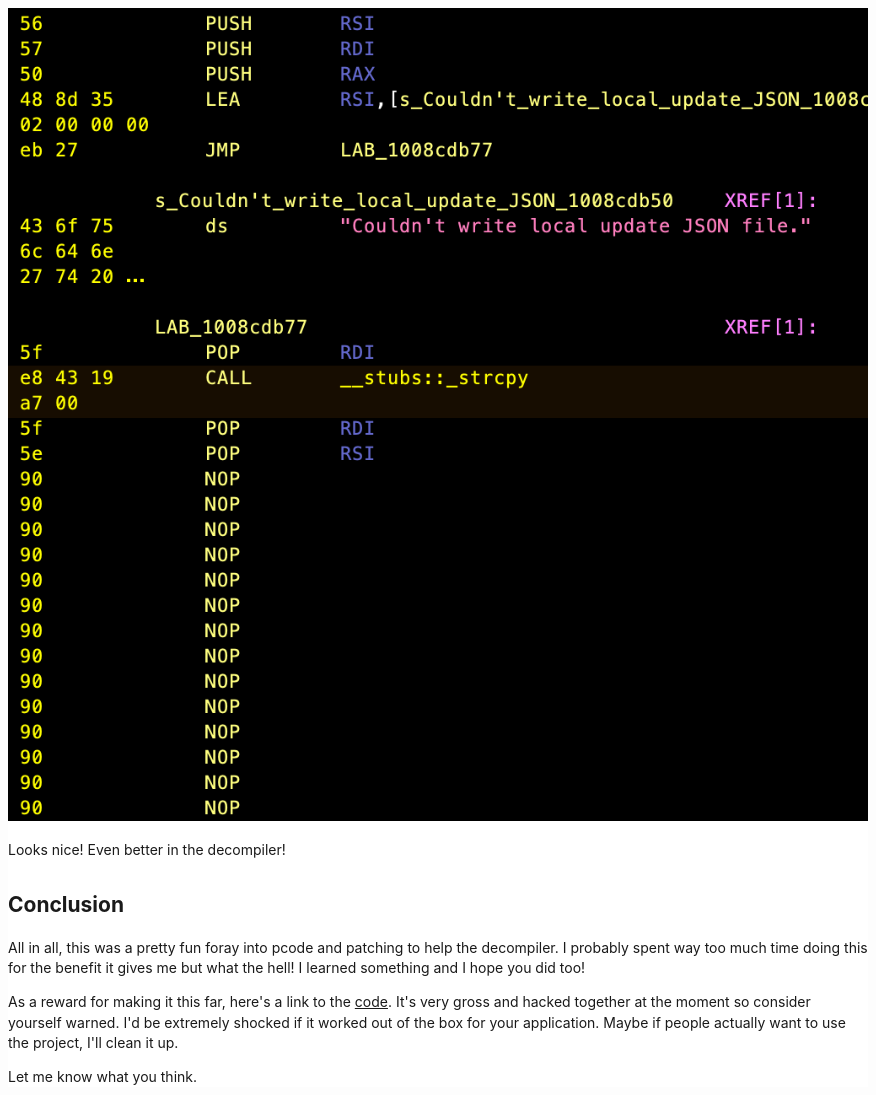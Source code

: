 ![patched_asm](/patched_asm.png)

Looks nice! Even better in the decompiler!

## Conclusion

All in all, this was a pretty fun foray into pcode and patching to help the decompiler. I probably spent way too much time doing this for the benefit it gives me but what the hell! I learned something and I hope you did too!

As a reward for making it this far, here's a link to the [code](https://github.com/SamL98/GhidraStackStrings). It's very gross and hacked together at the moment so consider yourself warned. I'd be extremely shocked if it worked out of the box for your application. Maybe if people actually want to use the project, I'll clean it up. 

Let me know what you think.
